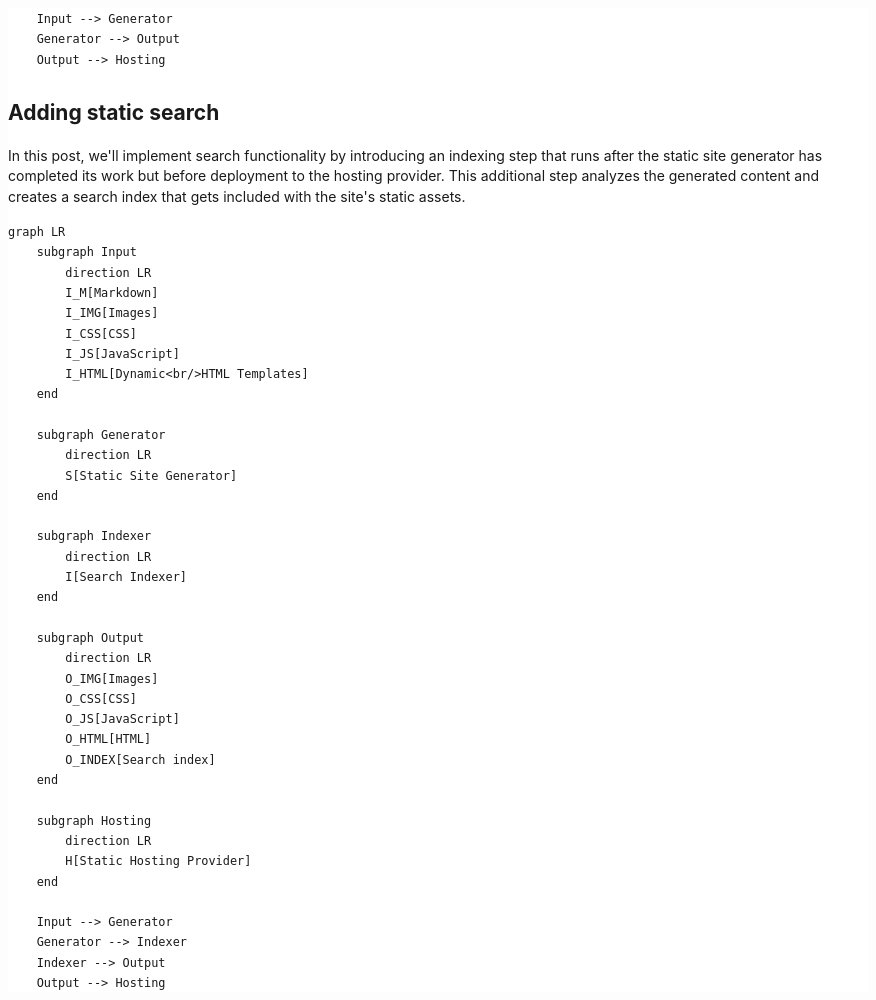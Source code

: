 ```mermaid
    Input --> Generator
    Generator --> Output
    Output --> Hosting
```

## Adding static search

In this post, we'll implement search functionality by introducing an indexing step that runs after the static site generator has completed its work but before deployment to the hosting provider. This additional step analyzes the generated content and creates a search index that gets included with the site's static assets.

```mermaid
graph LR
    subgraph Input
        direction LR
        I_M[Markdown]
        I_IMG[Images]
        I_CSS[CSS]
        I_JS[JavaScript]
        I_HTML[Dynamic<br/>HTML Templates]
    end
    
    subgraph Generator
        direction LR
        S[Static Site Generator]
    end

    subgraph Indexer
        direction LR
        I[Search Indexer]
    end
    
    subgraph Output
        direction LR
        O_IMG[Images]
        O_CSS[CSS]
        O_JS[JavaScript]
        O_HTML[HTML]
        O_INDEX[Search index]
    end

    subgraph Hosting
        direction LR
        H[Static Hosting Provider]
    end
    
    Input --> Generator
    Generator --> Indexer
    Indexer --> Output
    Output --> Hosting
```
